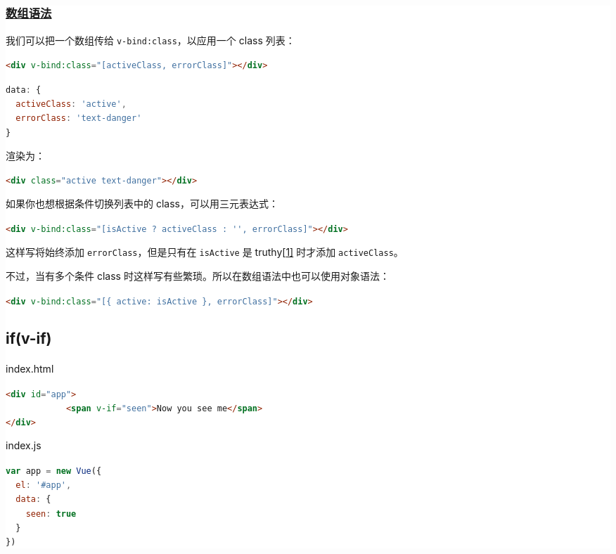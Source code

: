 ### [数组语法](https://cn.vuejs.org/v2/guide/class-and-style.html#数组语法)

我们可以把一个数组传给 `v-bind:class`，以应用一个 class 列表：

```html
<div v-bind:class="[activeClass, errorClass]"></div>
```

```javascript
data: {
  activeClass: 'active',
  errorClass: 'text-danger'
}
```

渲染为：

```html
<div class="active text-danger"></div>
```

如果你也想根据条件切换列表中的 class，可以用三元表达式：

```html
<div v-bind:class="[isActive ? activeClass : '', errorClass]"></div>
```

这样写将始终添加 `errorClass`，但是只有在 `isActive` 是 truthy[[1\]](https://cn.vuejs.org/v2/guide/class-and-style.html#footnote-1) 时才添加 `activeClass`。

不过，当有多个条件 class 时这样写有些繁琐。所以在数组语法中也可以使用对象语法：

```html
<div v-bind:class="[{ active: isActive }, errorClass]"></div>
```



## if(v-if)

index.html

```html
<div id="app">
            <span v-if="seen">Now you see me</span>
</div>
```

index.js

```javascript
var app = new Vue({
  el: '#app',
  data: {
    seen: true
  }
})
```
